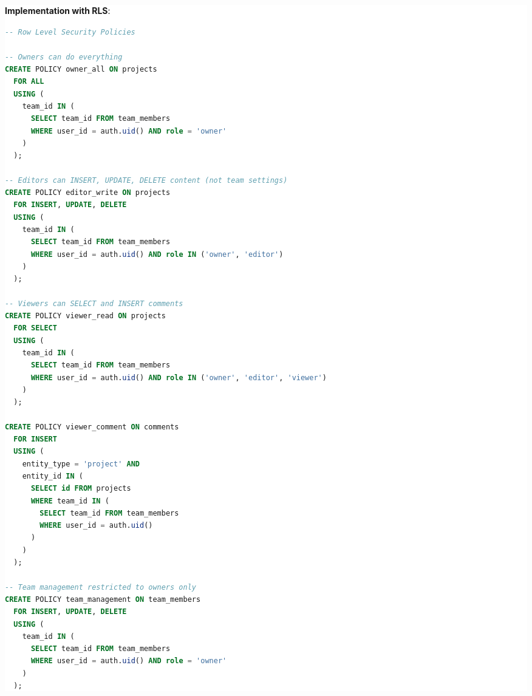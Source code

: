 **Implementation with RLS**:

```sql
-- Row Level Security Policies

-- Owners can do everything
CREATE POLICY owner_all ON projects
  FOR ALL
  USING (
    team_id IN (
      SELECT team_id FROM team_members
      WHERE user_id = auth.uid() AND role = 'owner'
    )
  );

-- Editors can INSERT, UPDATE, DELETE content (not team settings)
CREATE POLICY editor_write ON projects
  FOR INSERT, UPDATE, DELETE
  USING (
    team_id IN (
      SELECT team_id FROM team_members
      WHERE user_id = auth.uid() AND role IN ('owner', 'editor')
    )
  );

-- Viewers can SELECT and INSERT comments
CREATE POLICY viewer_read ON projects
  FOR SELECT
  USING (
    team_id IN (
      SELECT team_id FROM team_members
      WHERE user_id = auth.uid() AND role IN ('owner', 'editor', 'viewer')
    )
  );

CREATE POLICY viewer_comment ON comments
  FOR INSERT
  USING (
    entity_type = 'project' AND
    entity_id IN (
      SELECT id FROM projects
      WHERE team_id IN (
        SELECT team_id FROM team_members
        WHERE user_id = auth.uid()
      )
    )
  );

-- Team management restricted to owners only
CREATE POLICY team_management ON team_members
  FOR INSERT, UPDATE, DELETE
  USING (
    team_id IN (
      SELECT team_id FROM team_members
      WHERE user_id = auth.uid() AND role = 'owner'
    )
  );
```
